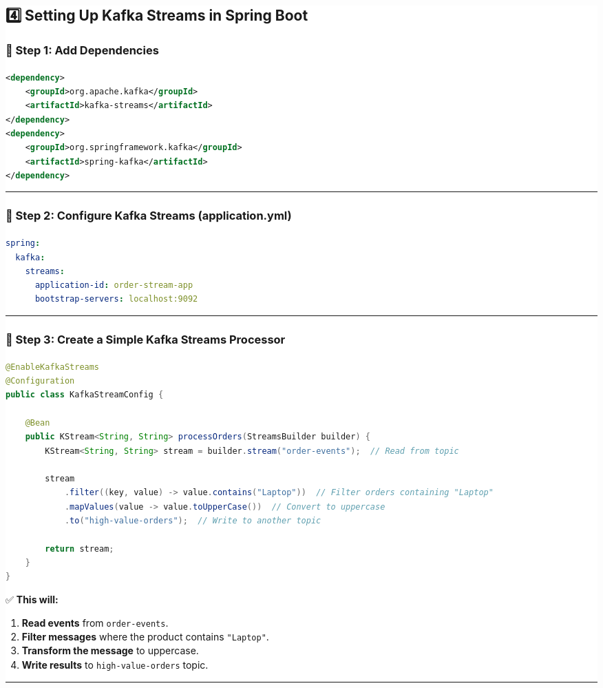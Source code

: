 
## **4️⃣ Setting Up Kafka Streams in Spring Boot**

### **📌 Step 1: Add Dependencies**
```xml
<dependency>
    <groupId>org.apache.kafka</groupId>
    <artifactId>kafka-streams</artifactId>
</dependency>
<dependency>
    <groupId>org.springframework.kafka</groupId>
    <artifactId>spring-kafka</artifactId>
</dependency>
```

---

### **📌 Step 2: Configure Kafka Streams (application.yml)**
```yaml
spring:
  kafka:
    streams:
      application-id: order-stream-app
      bootstrap-servers: localhost:9092
```

---

### **📌 Step 3: Create a Simple Kafka Streams Processor**
```java
@EnableKafkaStreams
@Configuration
public class KafkaStreamConfig {

    @Bean
    public KStream<String, String> processOrders(StreamsBuilder builder) {
        KStream<String, String> stream = builder.stream("order-events");  // Read from topic

        stream
            .filter((key, value) -> value.contains("Laptop"))  // Filter orders containing "Laptop"
            .mapValues(value -> value.toUpperCase())  // Convert to uppercase
            .to("high-value-orders");  // Write to another topic

        return stream;
    }
}
```

✅ **This will:**
1. **Read events** from `order-events`.
2. **Filter messages** where the product contains `"Laptop"`.
3. **Transform the message** to uppercase.
4. **Write results** to `high-value-orders` topic.

---